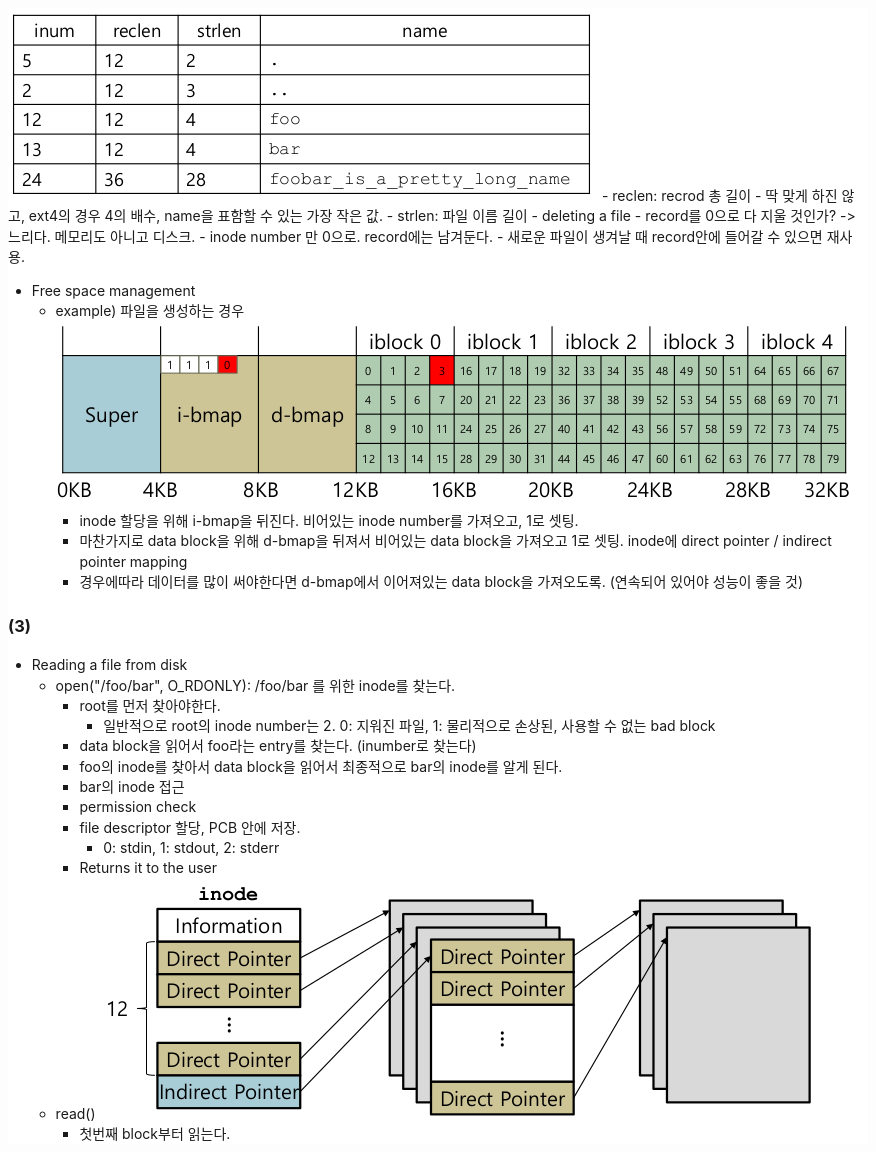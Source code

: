![IMAGE](/images/kucse-operating-system/fs-directory.png)
    - reclen: recrod 총 길이
      - 딱 맞게 하진 않고, ext4의 경우 4의 배수, name을 표함할 수 있는 가장 작은 값.
    - strlen: 파일 이름 길이
    - deleting a file
      - record를 0으로 다 지울 것인가? -> 느리다. 메모리도 아니고 디스크.
      - inode number 만 0으로. record에는 남겨둔다.
      - 새로운 파일이 생겨날 때 record안에 들어갈 수 있으면 재사용.
- Free space management
  - example) 파일을 생성하는 경우
![IMAGE](/images/kucse-operating-system/fs-create-file.png)
    - inode 할당을 위해 i-bmap을 뒤진다. 비어있는 inode number를 가져오고, 1로 셋팅.
    - 마찬가지로 data block을 위해 d-bmap을 뒤져서 비어있는 data block을 가져오고 1로 셋팅. inode에 direct pointer / indirect pointer mapping
    - 경우에따라 데이터를 많이 써야한다면 d-bmap에서 이어져있는 data block을 가져오도록. (연속되어 있어야 성능이 좋을 것)
### (3)
- Reading a file from disk
  - open("/foo/bar", O_RDONLY): /foo/bar 를 위한 inode를 찾는다.
    - root를 먼저 찾아야한다.
      - 일반적으로 root의 inode number는 2. 0: 지워진 파일, 1: 물리적으로 손상된, 사용할 수 없는 bad block
    - data block을 읽어서 foo라는 entry를 찾는다. (inumber로 찾는다)
    - foo의 inode를 찾아서 data block을 읽어서 최종적으로 bar의 inode를 알게 된다.
    - bar의 inode 접근
    - permission check
    - file descriptor 할당, PCB 안에 저장.
      - 0: stdin, 1: stdout, 2: stderr
    - Returns it to the user
  - read()
![IMAGE](/images/kucse-operating-system/fs-read.png)
    - 첫번째 block부터 읽는다.